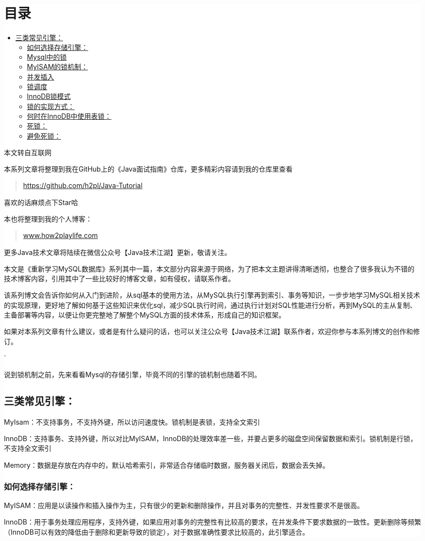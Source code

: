 # 目录

* [三类常见引擎：](#三类常见引擎：)
    * [如何选择存储引擎：](#如何选择存储引擎：)
    * [Mysql中的锁](#mysql中的锁)
    * [MyISAM的锁机制：](#myisam的锁机制：)
    * [并发插入](#并发插入)
    * [锁调度](#锁调度)
    * [InnoDB锁模式](#innodb锁模式)
    * [锁的实现方式：](#锁的实现方式：)
    * [何时在InnoDB中使用表锁：](#何时在innodb中使用表锁：)
    * [死锁：](#死锁：)
    * [避免死锁：](#避免死锁：)


本文转自互联网

本系列文章将整理到我在GitHub上的《Java面试指南》仓库，更多精彩内容请到我的仓库里查看

> https://github.com/h2pl/Java-Tutorial

喜欢的话麻烦点下Star哈

本也将整理到我的个人博客：

> www.how2playlife.com

更多Java技术文章将陆续在微信公众号【Java技术江湖】更新，敬请关注。

本文是《重新学习MySQL数据库》系列其中一篇，本文部分内容来源于网络，为了把本文主题讲得清晰透彻，也整合了很多我认为不错的技术博客内容，引用其中了一些比较好的博客文章，如有侵权，请联系作者。

该系列博文会告诉你如何从入门到进阶，从sql基本的使用方法，从MySQL执行引擎再到索引、事务等知识，一步步地学习MySQL相关技术的实现原理，更好地了解如何基于这些知识来优化sql，减少SQL执行时间，通过执行计划对SQL性能进行分析，再到MySQL的主从复制、主备部署等内容，以便让你更完整地了解整个MySQL方面的技术体系，形成自己的知识框架。

如果对本系列文章有什么建议，或者是有什么疑问的话，也可以关注公众号【Java技术江湖】联系作者，欢迎你参与本系列博文的创作和修订。


`

说到锁机制之前，先来看看Mysql的存储引擎，毕竟不同的引擎的锁机制也随着不同。

## 三类常见引擎：

MyIsam：不支持事务，不支持外键，所以访问速度快。锁机制是表锁，支持全文索引

InnoDB：支持事务、支持外键，所以对比MyISAM，InnoDB的处理效率差一些，并要占更多的磁盘空间保留数据和索引。锁机制是行锁，不支持全文索引

Memory：数据是存放在内存中的，默认哈希索引，非常适合存储临时数据，服务器关闭后，数据会丢失掉。





### 如何选择存储引擎：

MyISAM：应用是以读操作和插入操作为主，只有很少的更新和删除操作，并且对事务的完整性、并发性要求不是很高。

InnoDB：用于事务处理应用程序，支持外键，如果应用对事务的完整性有比较高的要求，在并发条件下要求数据的一致性。更新删除等频繁（InnoDB可以有效的降低由于删除和更新导致的锁定），对于数据准确性要求比较高的，此引擎适合。
